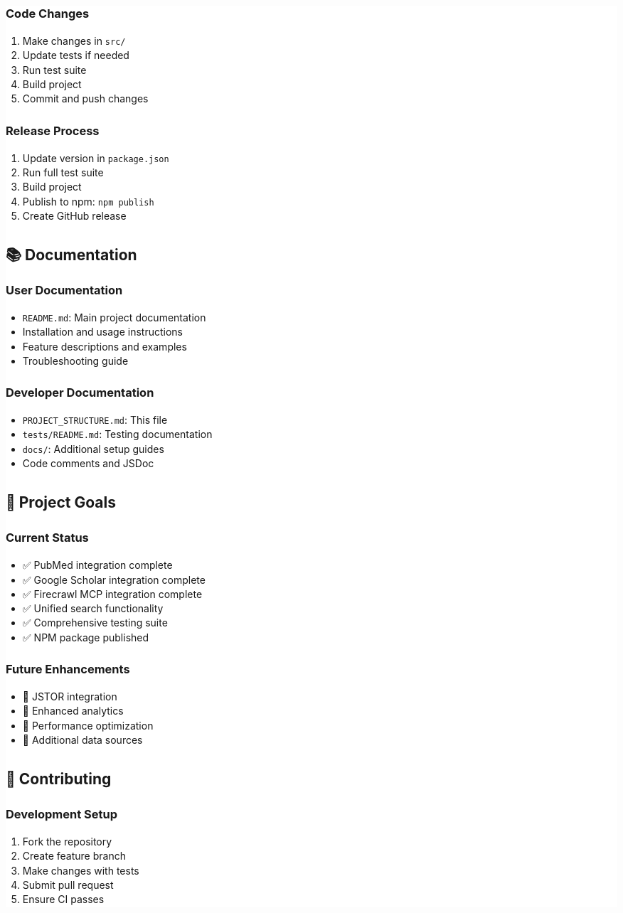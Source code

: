 ### **Code Changes**
1. Make changes in `src/`
2. Update tests if needed
3. Run test suite
4. Build project
5. Commit and push changes

### **Release Process**
1. Update version in `package.json`
2. Run full test suite
3. Build project
4. Publish to npm: `npm publish`
5. Create GitHub release

## 📚 Documentation

### **User Documentation**
- `README.md`: Main project documentation
- Installation and usage instructions
- Feature descriptions and examples
- Troubleshooting guide

### **Developer Documentation**
- `PROJECT_STRUCTURE.md`: This file
- `tests/README.md`: Testing documentation
- `docs/`: Additional setup guides
- Code comments and JSDoc

## 🎯 Project Goals

### **Current Status**
- ✅ PubMed integration complete
- ✅ Google Scholar integration complete
- ✅ Firecrawl MCP integration complete
- ✅ Unified search functionality
- ✅ Comprehensive testing suite
- ✅ NPM package published

### **Future Enhancements**
- 🔄 JSTOR integration
- 🔄 Enhanced analytics
- 🔄 Performance optimization
- 🔄 Additional data sources

## 🤝 Contributing

### **Development Setup**
1. Fork the repository
2. Create feature branch
3. Make changes with tests
4. Submit pull request
5. Ensure CI passes
